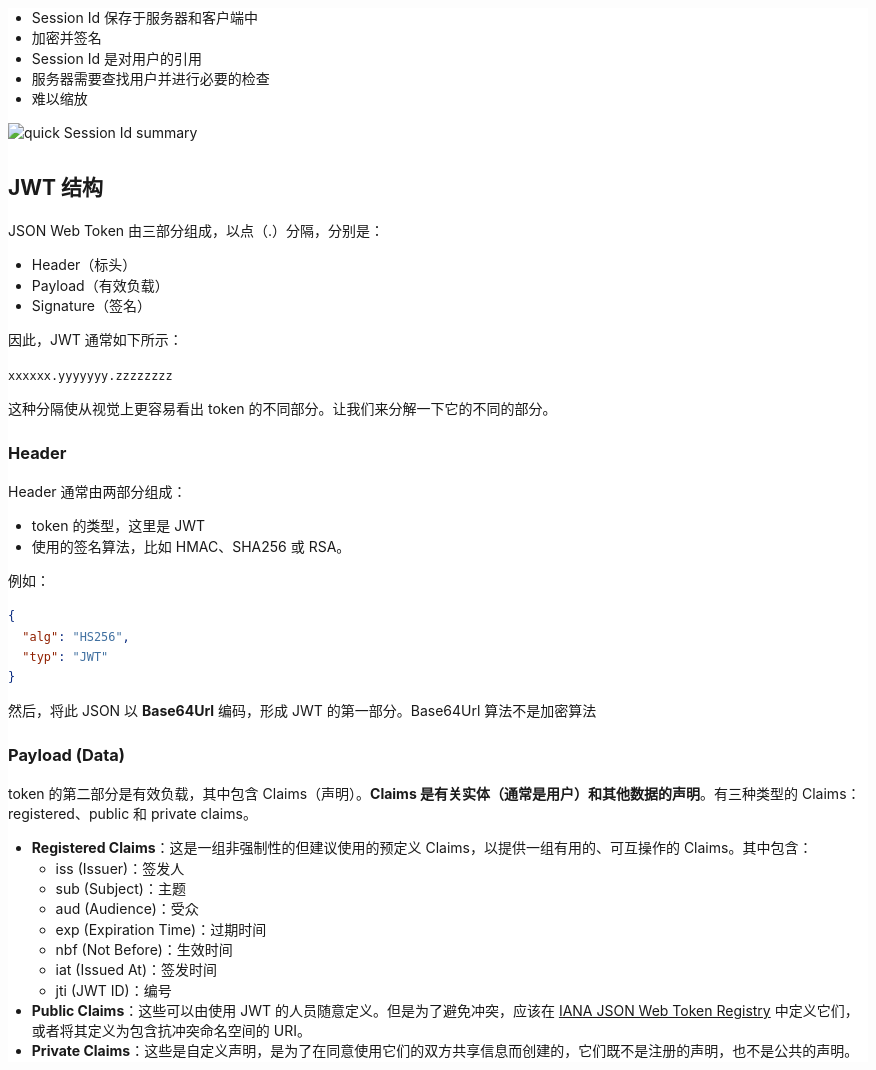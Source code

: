 - Session Id 保存于服务器和客户端中
- 加密并签名
- Session Id 是对用户的引用
- 服务器需要查找用户并进行必要的检查
- 难以缩放

![quick Session Id summary](https://img2020.cnblogs.com/blog/2074831/202103/2074831-20210330020550544-1890643182.png)

## JWT 结构

JSON Web Token 由三部分组成，以点（.）分隔，分别是：

- Header（标头）
- Payload（有效负载）
- Signature（签名）

因此，JWT 通常如下所示：

```plain
xxxxxx.yyyyyyy.zzzzzzzz
```

这种分隔使从视觉上更容易看出 token 的不同部分。让我们来分解一下它的不同的部分。

### Header

Header 通常由两部分组成：

- token 的类型，这里是 JWT
- 使用的签名算法，比如 HMAC、SHA256 或 RSA。

例如：

```json
{
  "alg": "HS256",
  "typ": "JWT"
}
```

然后，将此 JSON 以 **Base64Url** 编码，形成 JWT 的第一部分。Base64Url 算法不是加密算法

### Payload (Data)

token 的第二部分是有效负载，其中包含 Claims（声明）。**Claims 是有关实体（通常是用户）和其他数据的声明**。有三种类型的 Claims：registered、public 和 private claims。

- **Registered Claims**：这是一组非强制性的但建议使用的预定义 Claims，以提供一组有用的、可互操作的 Claims。其中包含：
  - iss (Issuer)：签发人
  - sub (Subject)：主题
  - aud (Audience)：受众
  - exp (Expiration Time)：过期时间
  - nbf (Not Before)：生效时间
  - iat (Issued At)：签发时间
  - jti (JWT ID)：编号
- **Public Claims**：这些可以由使用 JWT 的人员随意定义。但是为了避免冲突，应该在 [IANA JSON Web Token Registry](https://www.iana.org/assignments/jwt/jwt.xhtml) 中定义它们，或者将其定义为包含抗冲突命名空间的 URI。
- **Private Claims**：这些是自定义声明，是为了在同意使用它们的双方共享信息而创建的，它们既不是注册的声明，也不是公共的声明。
